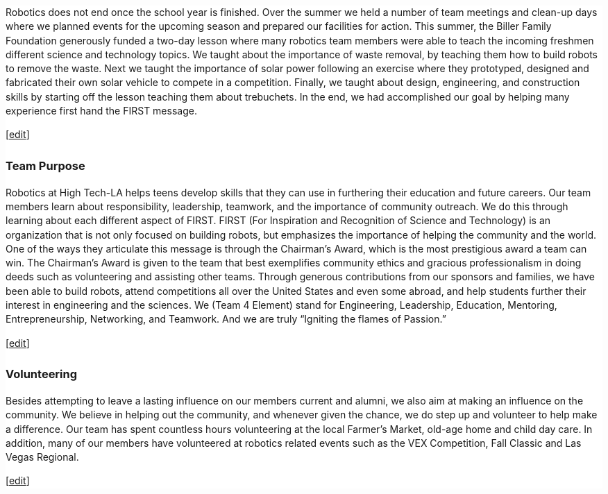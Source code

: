 Robotics does not end once the school year is finished. Over the summer we
held a number of team meetings and clean-up days where we planned events for
the upcoming season and prepared our facilities for action. This summer, the
Biller Family Foundation generously funded a two-day lesson where many
robotics team members were able to teach the incoming freshmen different
science and technology topics. We taught about the importance of waste
removal, by teaching them how to build robots to remove the waste. Next we
taught the importance of solar power following an exercise where they
prototyped, designed and fabricated their own solar vehicle to compete in a
competition. Finally, we taught about design, engineering, and construction
skills by starting off the lesson teaching them about trebuchets. In the end,
we had accomplished our goal by helping many experience first hand the FIRST
message.

[[edit](/index.php?title=4&action=edit&section=4 "Edit section: Team Purpose"
)]

###  Team Purpose

Robotics at High Tech-LA helps teens develop skills that they can use in
furthering their education and future careers. Our team members learn about
responsibility, leadership, teamwork, and the importance of community
outreach. We do this through learning about each different aspect of FIRST.
FIRST (For Inspiration and Recognition of Science and Technology) is an
organization that is not only focused on building robots, but emphasizes the
importance of helping the community and the world. One of the ways they
articulate this message is through the Chairman’s Award, which is the most
prestigious award a team can win. The Chairman’s Award is given to the team
that best exemplifies community ethics and gracious professionalism in doing
deeds such as volunteering and assisting other teams. Through generous
contributions from our sponsors and families, we have been able to build
robots, attend competitions all over the United States and even some abroad,
and help students further their interest in engineering and the sciences. We
(Team 4 Element) stand for Engineering, Leadership, Education, Mentoring,
Entrepreneurship, Networking, and Teamwork. And we are truly “Igniting the
flames of Passion.”

[[edit](/index.php?title=4&action=edit&section=5 "Edit section: Volunteering"
)]

###  Volunteering

Besides attempting to leave a lasting influence on our members current and
alumni, we also aim at making an influence on the community. We believe in
helping out the community, and whenever given the chance, we do step up and
volunteer to help make a difference. Our team has spent countless hours
volunteering at the local Farmer’s Market, old-age home and child day care. In
addition, many of our members have volunteered at robotics related events such
as the VEX Competition, Fall Classic and Las Vegas Regional.

[[edit](/index.php?title=4&action=edit&section=6 "Edit section: Frequently
Asked Questions" )]
